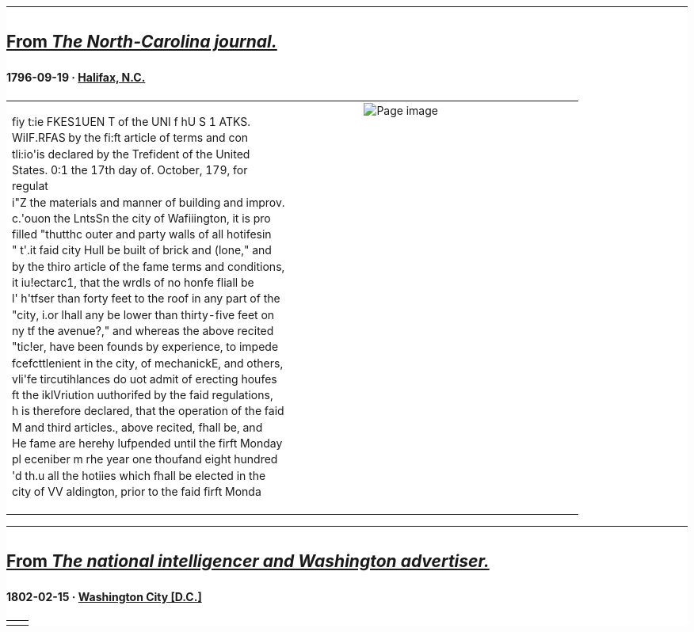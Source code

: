 
---

## [From _The North-Carolina journal._](https://newspapers.digitalnc.org/lccn/sn83025848/1796-09-19/ed-1/seq-1/)

#### 1796-09-19 &middot; [Halifax, N.C.](http://dbpedia.org/resource/Halifax%2C_North_Carolina)

<table style="width: 100%;"><tr><td style="width: 50%">

  
fiy t:ie FKES1UEN T of the UNI f hU S 1 ATKS.  
WiIF.RFAS by the fi:ft article of terms and con­  
tli:io&#x27;is declared by the Trefident of the United  
States. 0:1 the 17th day of. October, 179, for regulat­  
i&quot;Z the materials and manner of building and improv.  
c.&#x27;ouon the LntsSn the city of Wafiiington, it is pro­  
filled &quot;thutthc outer and party walls of all hotifesin  
&quot; t&#x27;.it faid city Hull be built of brick and (lone,&quot; and  
by the thiro article of the fame terms and conditions,  
it iu!ectarc1, that the wrdls of no honfe fliall be  
l&#x27; h&#x27;tfser than forty feet to the roof in any part of the  
&quot;city, i.or lhall any be lower than thirty-five feet on  
ny tf the avenue?,&quot; and whereas the above recited  
&quot;tic!er, have been founds by experience, to impede  
fcefcttlenient in the city, of mechanickE, and others,  
vli&#x27;fe tircutihlances do uot admit of erecting houfes  
ft the iklVriution uuthorifed by the faid regulations,  
h is therefore declared, that the operation of the faid  
M and third articles., above recited, fhall be, and  
He fame are herehy lufpended until the firft Monday  
pl eceniber m rhe year one thoufand eight hundred  
&#x27;d th.u all the hotiies which fhall be elected in the  
city of VV aldington, prior to the faid firft Monda
</td><td style="width: 50%; max-height: 75%; margin: auto; display: block;">
<img alt="Page image" src="https://newspapers.digitalnc.org/images/iiif/batch_ncu_NCJHal1n_ver01%2Fdata%2F1796091901%2F0854.jp2/pct:3.0664395229982966,57.63734518894887,28.506530380465644,16.862496030485868/!600,600/0/default.jpg"/>
</td>
</tr></table>

---

## [From _The national intelligencer and Washington advertiser._](https://www.loc.gov/resource/sn83045242/1802-02-15/ed-1/?sp=4)

#### 1802-02-15 &middot; [Washington City [D.C.]](http://dbpedia.org/resource/Washington%2C_D.C.)

<table style="width: 100%;"><tr><td style="width: 50%">

  
  